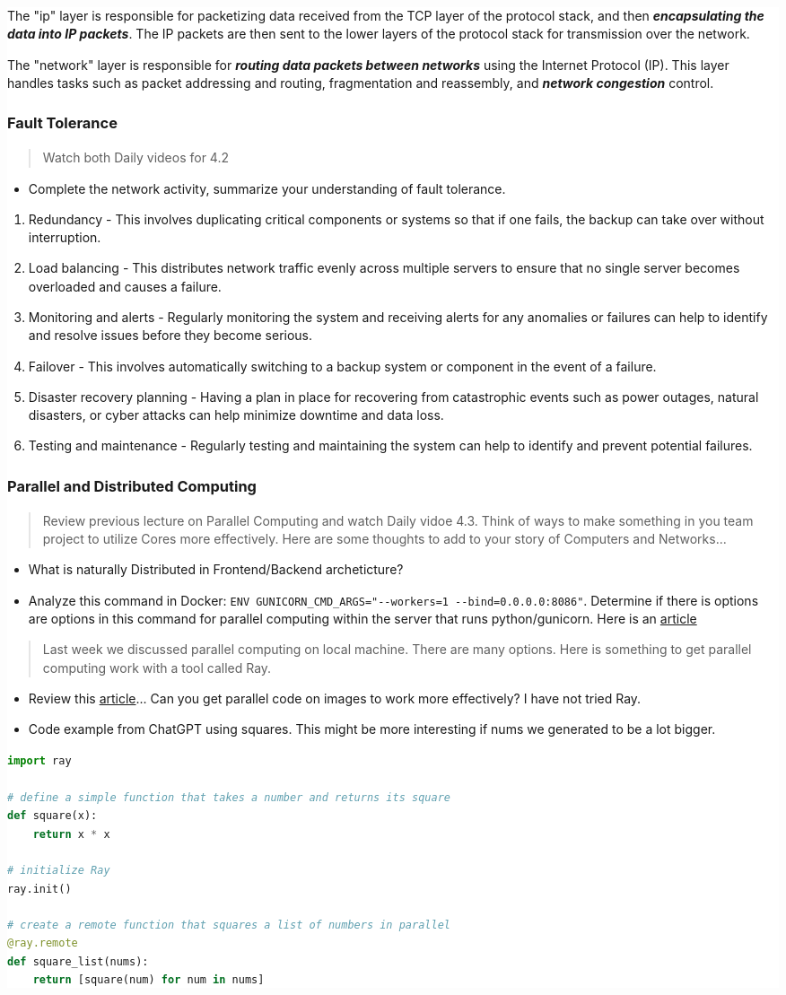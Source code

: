 The "ip" layer is responsible for packetizing data received from the TCP layer of the protocol stack, and then ***encapsulating the data into IP packets***. The IP packets are then sent to the lower layers of the protocol stack for transmission over the network.

The "network" layer is responsible for ***routing data packets between networks*** using the Internet Protocol (IP). This layer handles tasks such as packet addressing and routing, fragmentation and reassembly, and ***network congestion*** control.


### Fault Tolerance
> Watch both Daily videos for 4.2

- Complete the network activity, summarize your understanding of fault tolerance.

1. Redundancy - This involves duplicating critical components or systems so that if one fails, the backup can take over without interruption.

2. Load balancing - This distributes network traffic evenly across multiple servers to ensure that no single server becomes overloaded and causes a failure.

3. Monitoring and alerts - Regularly monitoring the system and receiving alerts for any anomalies or failures can help to identify and resolve issues before they become serious.

4. Failover - This involves automatically switching to a backup system or component in the event of a failure.

5. Disaster recovery planning - Having a plan in place for recovering from catastrophic events such as power outages, natural disasters, or cyber attacks can help minimize downtime and data loss.

6. Testing and maintenance - Regularly testing and maintaining the system can help to identify and prevent potential failures.




### Parallel and Distributed Computing
> Review previous lecture on Parallel Computing and watch Daily vidoe 4.3.  Think of ways to make something in you team project to utilize Cores more effectively.  Here are some thoughts to add to your story of Computers and Networks...

- What is naturally Distributed in Frontend/Backend archeticture?  

- Analyze this command in Docker: ```ENV GUNICORN_CMD_ARGS="--workers=1 --bind=0.0.0.0:8086"```.   Determine if there is options are options in this command for parallel computing within the server that runs python/gunicorn.  Here is an [article](https://medium.com/building-the-system/gunicorn-3-means-of-concurrency-efbb547674b7)


> Last week we discussed parallel computing on local machine.  There are many options.  Here is something to get parallel computing work with a tool called Ray.
- Review this [article](https://www.anyscale.com/blog/writing-your-first-distributed-python-application-with-ray)...  Can you get parallel code on images to work more effectively?  I have not tried Ray.

- Code example from ChatGPT using squares.  This might be more interesting if nums we generated to be a lot bigger.

```python
import ray

# define a simple function that takes a number and returns its square
def square(x):
    return x * x

# initialize Ray
ray.init()

# create a remote function that squares a list of numbers in parallel
@ray.remote
def square_list(nums):
    return [square(num) for num in nums]
```